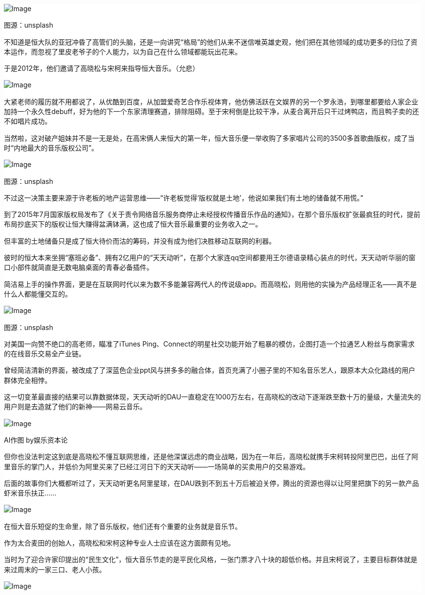 ![Image](https://mp.toutiao.com/mp/agw/article_material/open_image/get?code=MTY2MzJjYWJkNjBjYjA4MjU3YWQ5MmJiMTRkNjEzNDAsMTY5NjI1MDAyMTU1Mg==)

图源：unsplash

不知道是恒大队的亚冠冲昏了高管们的头脑，还是一向讲究“格局”的他们从来不迷信唯英雄史观，他们把在其他领域的成功更多的归位了资本运作，而忽视了里皮老爷子的个人能力，以为自己在什么领域都能玩出花来。

于是2012年，他们邀请了高晓松与宋柯来指导恒大音乐。（允悲）

![Image](https://mp.toutiao.com/mp/agw/article_material/open_image/get?code=ZjlhZjA5MWNlYzUwM2Q4ZGQ0NjY1YzlmYTZjM2JhYWMsMTY5NjI1MDAyMTU1Mg==)

大紧老师的履历就不用都说了，从优酷到百度，从加盟爱奇艺合作乐视体育，他仿佛活跃在文娱界的另一个罗永浩，到哪里都要给人家企业加持一个永久性debuff，好为他的下一个东家清理赛道，排除阻碍。至于宋柯倒是比较干净，从麦合离开后只干过烤鸭店，而且鸭子卖的还不如唱片成功。

当然啦，这对破产姐妹并不是一无是处，在高宋俩人来恒大的第一年，恒大音乐便一举收购了多家唱片公司的3500多首歌曲版权，成了当时“内地最大的音乐版权公司”。

![Image](https://mp.toutiao.com/mp/agw/article_material/open_image/get?code=YzUyMjNmZmVmNjA3YThkMmJlYzZhNjY4ZDEwNzdhN2YsMTY5NjI1MDAyMTU1Mg==)

图源：unsplash

不过这一决策主要来源于许老板的地产运营思维——“许老板觉得‘版权就是土地’，他说如果我们有土地的储备就不用慌。”

到了2015年7月国家版权局发布了《关于责令网络音乐服务商停止未经授权传播音乐作品的通知》，在那个音乐版权扩张最疯狂的时代，提前布局抄底买下的版权让恒大赚得盆满钵满，这也成了恒大音乐最重要的业务收入之一。

但丰富的土地储备只是成了恒大待价而沽的筹码，并没有成为他们决胜移动互联网的利器。

彼时的恒大本来坐拥“塞班必备”、拥有2亿用户的“天天动听”，在那个大家连qq空间都要用王尔德语录精心装点的时代，天天动听华丽的窗口小部件就简直是无数电脑桌面的青春必备插件。

简洁易上手的操作界面，更是在互联网时代以来为数不多能兼容两代人的传说级app。而高晓松，则用他的实操为产品经理正名——真不是什么人都能懂交互的。

![Image](https://mp.toutiao.com/mp/agw/article_material/open_image/get?code=ZDRmNTdjODU2NDJiMzI3OTYzMzc2MDg2NDJkMjE2M2YsMTY5NjI1MDAyMTU1Mg==)

图源：unsplash

对美国一向赞不绝口的高老师，瞄准了iTunes Ping、Connect的明星社交功能开始了粗暴的模仿，企图打造一个拉通艺人粉丝与商家需求的在线音乐交易全产业链。

曾经简洁清新的界面，被改成了了深蓝色企业ppt风与拼多多的融合体，首页充满了小圈子里的不知名音乐艺人，跟原本大众化路线的用户群体完全相悖。

这一切变革最直接的结果可以靠数据体现，天天动听的DAU一直稳定在1000万左右，在高晓松的改动下逐渐跌至数十万的量级，大量流失的用户则是去造就了他们的新神——网易云音乐。

![Image](https://mp.toutiao.com/mp/agw/article_material/open_image/get?code=NjgyMTRhNGI2ZDFhMzAyNWZmY2VkMTIwY2JiYmUyYTksMTY5NjI1MDAyMTU1Mg==)

AI作图 by娱乐资本论

但你也没法判定这到底是高晓松不懂互联网思维，还是他深谋远虑的商业战略，因为在一年后，高晓松就携手宋柯转投阿里巴巴，出任了阿里音乐的掌门人，并低价为阿里买来了已经江河日下的天天动听——一场简单的买卖用户的交易游戏。

后面的故事你们大概都听过了，天天动听更名阿里星球，在DAU跌到不到五十万后被迫关停，腾出的资源也得以让阿里把旗下的另一款产品虾米音乐扶正……

![Image](https://mp.toutiao.com/mp/agw/article_material/open_image/get?code=NTkyZTA3Nzk4ZThiMjA3ZGY5MzM1NGI1Yjg0MDhiZmEsMTY5NjI1MDAyMTU1Mg==)

在恒大音乐短促的生命里，除了音乐版权，他们还有个重要的业务就是音乐节。

作为太合麦田的创始人，高晓松和宋柯这种专业人士应该在这方面颇有见地。

当时为了迎合许家印提出的“民生文化”，恒大音乐节走的是平民化风格，一张门票才八十块的超低价格。并且宋柯说了，主要目标群体就是来过周末的一家三口、老人小孩。

![Image](https://mp.toutiao.com/mp/agw/article_material/open_image/get?code=NzZmYTlkNDZhZTY4MWI0YzBhM2RkODJiNzUwMmY1YzQsMTY5NjI1MDAyMTU1Mg==)
